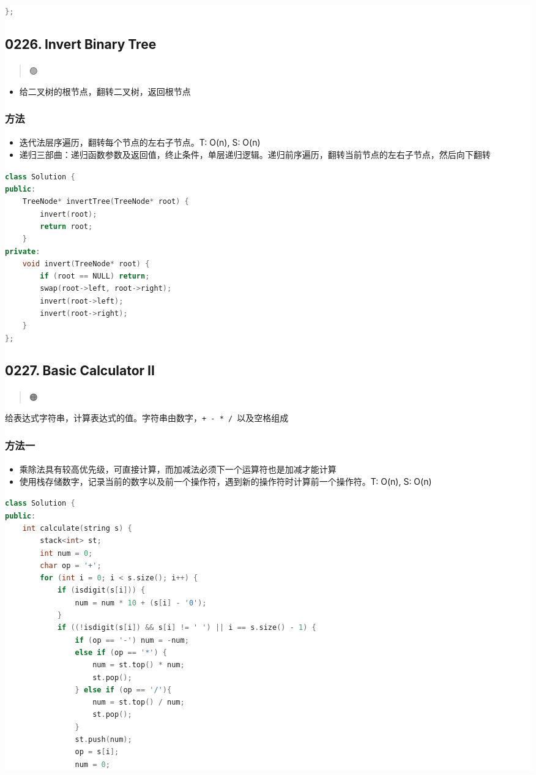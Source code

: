 ```cpp
};
```

## 0226. Invert Binary Tree

> :green_circle:

- 给二叉树的根节点，翻转二叉树，返回根节点

### 方法

- 迭代法层序遍历，翻转每个节点的左右子节点。T: O(n), S: O(n)
- 递归三部曲：递归函数参数及返回值，终止条件，单层递归逻辑。递归前序遍历，翻转当前节点的左右子节点，然后向下翻转

```cpp
class Solution {
public:
    TreeNode* invertTree(TreeNode* root) {
        invert(root);
        return root;
    }
private:
    void invert(TreeNode* root) {
        if (root == NULL) return;
        swap(root->left, root->right);
        invert(root->left);
        invert(root->right);
    }
};
```

## 0227. Basic Calculator II

> :orange_circle:

给表达式字符串，计算表达式的值。字符串由数字，`+ - * / `以及空格组成

### 方法一

- 乘除法具有较高优先级，可直接计算，而加减法必须下一个运算符也是加减才能计算
- 使用栈存储数字，记录当前的数字以及前一个操作符，遇到新的操作符时计算前一个操作符。T: O(n), S: O(n)

```cpp
class Solution {
public:
    int calculate(string s) {
        stack<int> st;
        int num = 0;
        char op = '+';
        for (int i = 0; i < s.size(); i++) {
            if (isdigit(s[i])) {
                num = num * 10 + (s[i] - '0');
            } 
            if ((!isdigit(s[i]) && s[i] != ' ') || i == s.size() - 1) {
                if (op == '-') num = -num;
                else if (op == '*') {
                    num = st.top() * num;
                    st.pop();
                } else if (op == '/'){
                    num = st.top() / num;
                    st.pop();
                }
                st.push(num);
                op = s[i];
                num = 0;
```